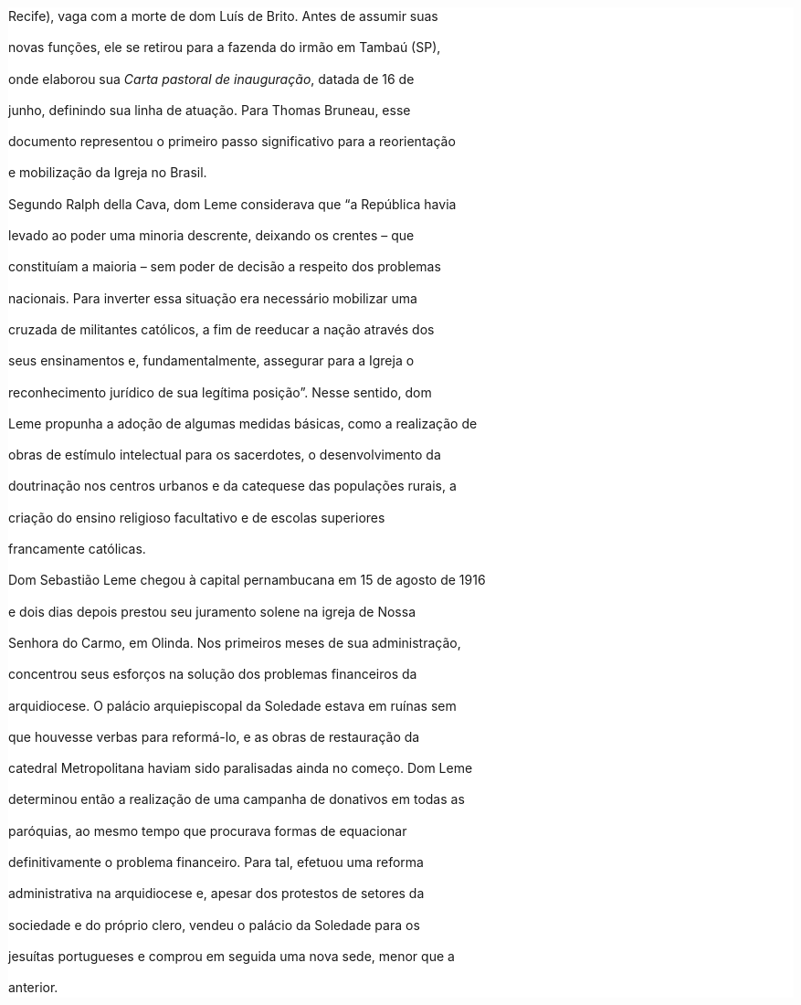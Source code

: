 Recife), vaga com a morte de dom Luís de Brito. Antes de assumir suas

novas funções, ele se retirou para a fazenda do irmão em Tambaú (SP),

onde elaborou sua *Carta pastoral de inauguração*, datada de 16 de

junho, definindo sua linha de atuação. Para Thomas Bruneau, esse

documento representou o primeiro passo significativo para a reorientação

e mobilização da Igreja no Brasil.



Segundo Ralph della Cava, dom Leme considerava que “a República havia

levado ao poder uma minoria descrente, deixando os crentes – que

constituíam a maioria – sem poder de decisão a respeito dos problemas

nacionais. Para inverter essa situação era necessário mobilizar uma

cruzada de militantes católicos, a fim de reeducar a nação através dos

seus ensinamentos e, fundamentalmente, assegurar para a Igreja o

reconhecimento jurídico de sua legítima posição”. Nesse sentido, dom

Leme propunha a adoção de algumas medidas básicas, como a realização de

obras de estímulo intelectual para os sacerdotes, o desenvolvimento da

doutrinação nos centros urbanos e da catequese das populações rurais, a

criação do ensino religioso facultativo e de escolas superiores

francamente católicas.



Dom Sebastião Leme chegou à capital pernambucana em 15 de agosto de 1916

e dois dias depois prestou seu juramento solene na igreja de Nossa

Senhora do Carmo, em Olinda. Nos primeiros meses de sua administração,

concentrou seus esforços na solução dos problemas financeiros da

arquidiocese. O palácio arquiepiscopal da Soledade estava em ruínas sem

que houvesse verbas para reformá-lo, e as obras de restauração da

catedral Metropolitana haviam sido paralisadas ainda no começo. Dom Leme

determinou então a realização de uma campanha de donativos em todas as

paróquias, ao mesmo tempo que procurava formas de equacionar

definitivamente o problema financeiro. Para tal, efetuou uma reforma

administrativa na arquidiocese e, apesar dos protestos de setores da

sociedade e do próprio clero, vendeu o palácio da Soledade para os

jesuítas portugueses e comprou em seguida uma nova sede, menor que a

anterior.
